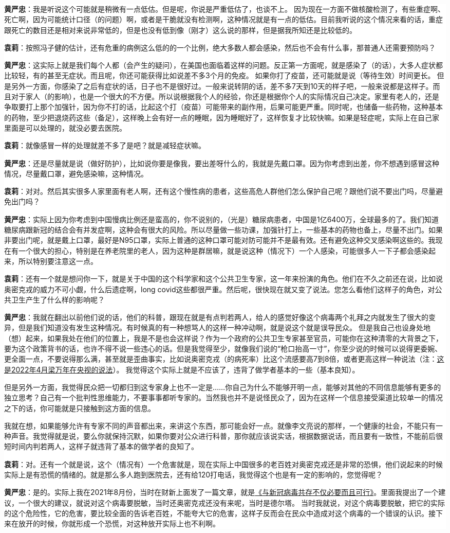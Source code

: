 

<p><strong>黄严忠</strong>：我是听说这个可能就是稍微有一点低估。但是呢，你说是严重低估了，也谈不上。 因为现在一方面不做核酸检测了，有些重症啊、死亡啊，因为可能统计口径（的问题）啊，或者是干脆就没有检测啊，这种情况就是有一点的低估。目前我听说的这个情况来看的话，重症跟死亡的数目还是相对来说非常低的，但是也没有低到像（刚才）这么说的那样，但是据我所知还是比较低的。</p>



<p><strong>袁莉</strong>：按照冯子健的估计，还有危重的病例这么低的的一个比例，绝大多数人都会感染，然后也不会有什么事，那普通人还需要预防吗？</p>



<p><strong>黄严忠</strong>：这实际上就是我们每个人都（会产生的疑问），在美国也面临着这样的问题。反正第一方面呢，就是感染了（的话），大多人症状都比较轻，有的甚至无症状。而且呢，你还可能获得比如说差不多3个月的免疫。 如果你打了疫苗，还可能就是说（等待生效）时间更长。 但是另外一方面，你感染了之后有症状的话，日子也不是很好过。一般来说转阴的话，差不多7天到10天的样子吧，一般来说都是这样子。而且对于家人（的影响），也是一个很大的不方便。所以说根据我个人的经验，你还是根据你个人的实际情况自己决定。家里有老人的，还是争取要打上那个加强针，因为你不打的话，比起这个打（疫苗）可能带来的副作用，后果可能更严重。同时呢，也储备一些药物，这种基本的药物，至少把退烧药这些（备足），这样晚上会有好一点的睡眠，因为睡眠好了，这样恢复才比较快嘛。如果是轻症呢，实际上在自己家里面是可以处理的，就没必要去医院。</p>



<p><strong>袁莉</strong>：就像感冒一样的处理就差不多了是吧？就是减轻症状嘛。</p>



<p><strong>黄严忠</strong>：还是尽量就是说（做好防护），比如说你要是像我，要出差呀什么的，我就是先戴口罩。因为你考虑到出差，你不想遇到感冒这种情况，尽量戴口罩，避免感染嘛，这种情况。</p>



<p><strong>袁莉</strong>：对对。然后其实很多人家里面有老人啊，还有这个慢性病的患者，这些高危人群他们怎么保护自己呢？跟他们说不要出门吗，尽量避免出门吗？</p>



<p><strong>黄严忠</strong>：实际上因为你考虑到中国慢病比例还是蛮高的，你不说别的，（光是）糖尿病患者，中国是1亿6400万，全球最多的了。我们知道糖尿病跟新冠的结合会有并发症啊，这种会有很大的风险。所以尽量做一些功课，加强针打上，一些基本的药物也备上，尽量不出门。如果非要出门呢，就是戴上口罩，最好是N95口罩，实际上普通的这种口罩可能对防可能并不是最有效。还有避免这种交叉感染啊这些的。我现在有一个很大的担心，特别是在养老院里的老人，因为这种是群居嘛，就是说这种（情况下）一个人感染，可能很多人一下子都会感染起来，所以特别要注意这一点。</p>



<p><strong>袁莉</strong>：还有一个就是想问你一下，就是关于中国的这个科学家和这个公共卫生专家，这一年来扮演的角色。他们在不久之前还在说，比如说奥密克戎的威力不可小觑，什么后遗症啊，long covid这些都很严重。然后呢，很快现在就又变了说法。您怎么看他们这样子的角色，对公共卫生产生了什么样的影响呢？</p>



<p><strong>黄严忠</strong>：我就在翻出以前他们说的话，他们的科普，跟现在就是有点判若两人，给人的感觉好像这个病毒两个礼拜之内就发生了很大的变异，但是我们知道没有发生这种情况。有时候真的有一种想骂人的这样一种冲动啊，就是说这个就是误导民众。 但是我自己也设身处地（想）起来，如果我处在他们的位置上，我是不是也会这样说？作为一个政府的公共卫生专家甚至官员，可能你在这种清零的大背景之下，要为这个政策背书的话，也许不得不说一些违心的话。但是我觉得至少，就像我们说的“枪口抬高一寸”，你至少说的时候可以说得更委婉、更全面一点，不要说得那么满，甚至就是歪曲事实，比如说奥密克戎（的病死率）比这个流感要高7到8倍，或者更高这样一种说法（注：<a href="http://m.cyol.com/gb/articles/2022-04/24/content_YLvljUm9V.html">这是2022年4月梁万年在央视的说法</a>）。 我觉得这个实际上就是不应该了，违背了做学者基本的一些（基本良知）。&nbsp;</p>



<p>但是另外一方面，我觉得民众把一切都归到这专家身上也不一定是……你自己为什么不能够开明一点，能够对其他的不同信息能够有更多的独立思考？自己有一个批判性思维能力，不要事事都听专家的。当然我也并不是说怪民众了，因为在这样一个信息接受渠道比较单一的情况之下的话，你可能就是只接触到这方面的信息。&nbsp;</p>



<p>我就在想，如果能够允许有专家不同的声音都出来，来讲这个东西，那可能会好一点。就像李文亮说的那样，一个健康的社会，不能只有一种声音。我觉得就是说，要么你就保持沉默，如果你要对公众进行科普，那你就应该说实话，根据数据说话，而且要有一致性，不能前后很短时间内判若两人，这样子就违背了基本的做学者的良知了。</p>



<p><strong>袁莉</strong>：对。还有一个就是说，这个（情况有）一个危害就是，现在实际上中国很多的老百姓对奥密克戎还是非常的恐惧，他们说起来的时候实际上是有恐慌的情绪的。就是那么多人跑到医院去，还有给120打电话，我觉得这个也是有一定的影响的，您觉得呢？</p>



<p><strong>黄严忠</strong>：是的。实际上我在2021年8月份，当时在财新上面发了一篇文章，就是<a href="https://opinion.caixin.com/2021-08-06/101751859.html">《与新冠病毒共存不仅必要而且可行》</a>。里面我提出了一个建议，一个很大的建议，就说对这个病毒要脱敏，当时还奥密克戎还没有来呢，当时是德尔塔。 当时我就说，对这个病毒要脱敏，把它的实际的这个危险性，它的危害，要比较全面的告诉老百姓，不能夸大它的危害，这样子反而会在民众中造成对这个病毒的一个错误的认识。接下来在放开的时候，你就形成一个恐慌，对这种放开实际上也不利啊。</p>
